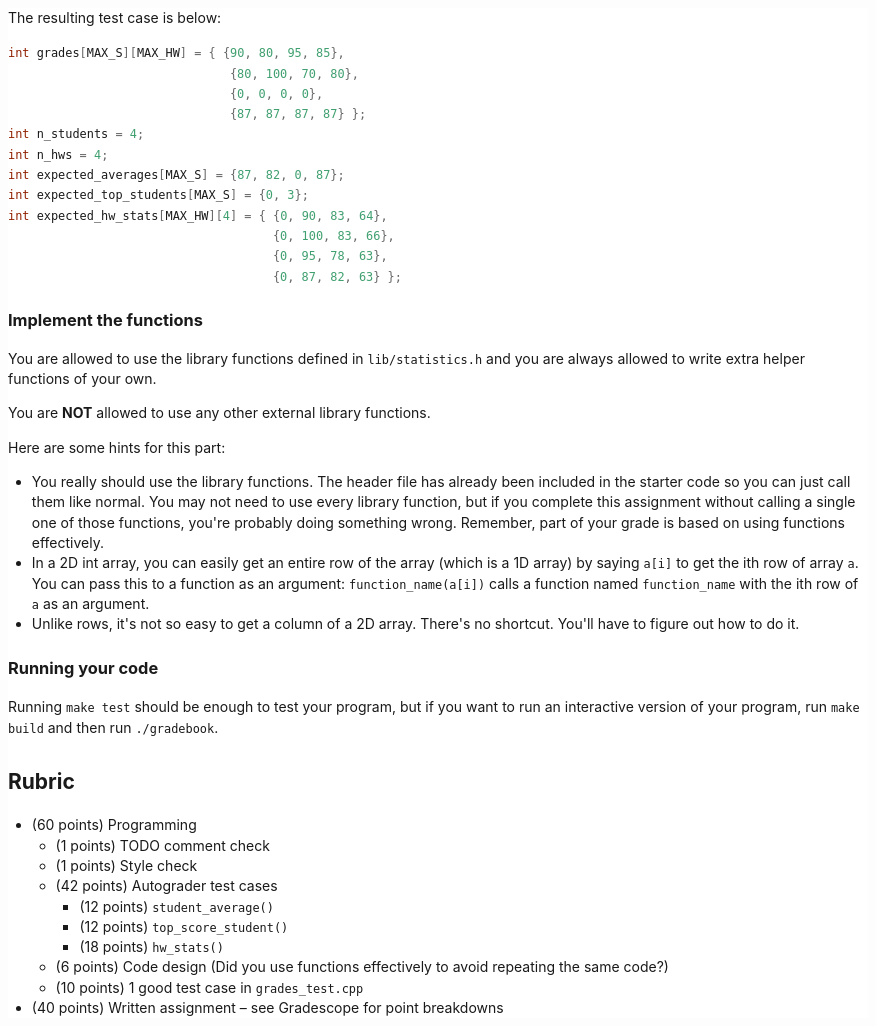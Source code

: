 The resulting test case is below:

```c++
int grades[MAX_S][MAX_HW] = { {90, 80, 95, 85},
                               {80, 100, 70, 80},
                               {0, 0, 0, 0},
                               {87, 87, 87, 87} };
int n_students = 4;
int n_hws = 4;
int expected_averages[MAX_S] = {87, 82, 0, 87};
int expected_top_students[MAX_S] = {0, 3};
int expected_hw_stats[MAX_HW][4] = { {0, 90, 83, 64},
                                     {0, 100, 83, 66},
                                     {0, 95, 78, 63},
                                     {0, 87, 82, 63} };
```

### Implement the functions

You are allowed to use the library functions defined in `lib/statistics.h` and you are always allowed to write extra helper functions of your own.

You are **NOT** allowed to use any other external library functions.

Here are some hints for this part:

* You really should use the library functions. The header file has already been included in the starter code so you can just call them like normal. You may not need to use every library function, but if you complete this assignment without calling a single one of those functions, you're probably doing something wrong. Remember, part of your grade is based on using functions effectively.
* In a 2D int array, you can easily get an entire row of the array (which is a 1D array) by saying `a[i]` to get the ith row of array `a`. You can pass this to a function as an argument: `function_name(a[i])` calls a function named `function_name` with the ith row of `a` as an argument.
* Unlike rows, it's not so easy to get a column of a 2D array. There's no shortcut. You'll have to figure out how to do it.

### Running your code

Running `make test` should be enough to test your program, but if you want to run an interactive version of your program, run `make build` and then run `./gradebook`.

## Rubric

* (60 points) Programming
  * (1 points) TODO comment check
  * (1 points) Style check
  * (42 points) Autograder test cases
    * (12 points) `student_average()`
    * (12 points) `top_score_student()`
    * (18 points) `hw_stats()`
  * (6 points) Code design (Did you use functions effectively to avoid repeating the same code?)
  * (10 points) 1 good test case in `grades_test.cpp`
* (40 points) Written assignment – see Gradescope for point breakdowns

